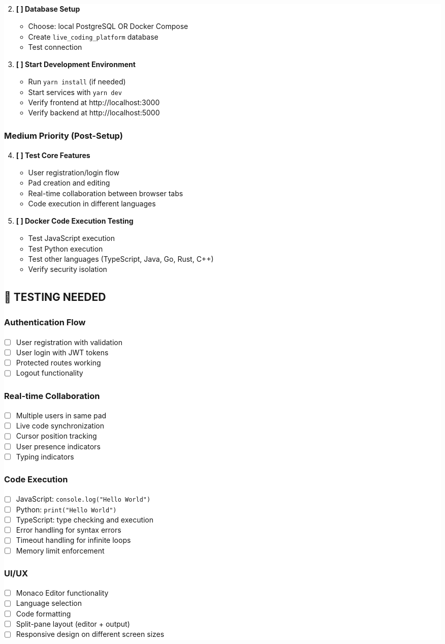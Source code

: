2. **[ ] Database Setup**
   - Choose: local PostgreSQL OR Docker Compose
   - Create `live_coding_platform` database
   - Test connection

3. **[ ] Start Development Environment**
   - Run `yarn install` (if needed)
   - Start services with `yarn dev`
   - Verify frontend at http://localhost:3000
   - Verify backend at http://localhost:5000

### Medium Priority (Post-Setup)
4. **[ ] Test Core Features**
   - User registration/login flow
   - Pad creation and editing
   - Real-time collaboration between browser tabs
   - Code execution in different languages

5. **[ ] Docker Code Execution Testing**
   - Test JavaScript execution
   - Test Python execution
   - Test other languages (TypeScript, Java, Go, Rust, C++)
   - Verify security isolation

## 🧪 TESTING NEEDED

### Authentication Flow
- [ ] User registration with validation
- [ ] User login with JWT tokens
- [ ] Protected routes working
- [ ] Logout functionality

### Real-time Collaboration
- [ ] Multiple users in same pad
- [ ] Live code synchronization
- [ ] Cursor position tracking
- [ ] User presence indicators
- [ ] Typing indicators

### Code Execution
- [ ] JavaScript: `console.log("Hello World")`
- [ ] Python: `print("Hello World")`
- [ ] TypeScript: type checking and execution
- [ ] Error handling for syntax errors
- [ ] Timeout handling for infinite loops
- [ ] Memory limit enforcement

### UI/UX
- [ ] Monaco Editor functionality
- [ ] Language selection
- [ ] Code formatting
- [ ] Split-pane layout (editor + output)
- [ ] Responsive design on different screen sizes
